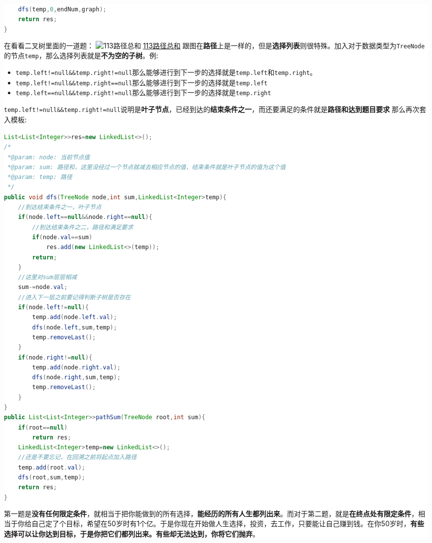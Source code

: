 ```java
    dfs(temp,0,endNum,graph);
    return res;
}
```
在看看二叉树里面的一道题：
![113路径总和](https://pic.downk.cc/item/5f0eaf6f14195aa5942db04c.png)
[113路径总和](https://leetcode-cn.com/problems/path-sum-ii/)
跟图在**路径**上是一样的，但是**选择列表**则很特殊。加入对于数据类型为```TreeNode```的节点```temp```，那么选择列表就是**不为空的子树**。例:
* ```temp.left!=null&&temp.right!=null```那么能够进行到下一步的选择就是```temp.left```和```temp.right```。
* ```temp.left!=null&&temp.right==null```那么能够进行到下一步的选择就是```temp.left```
* ```temp.left==null&&temp.right!=null```那么能够进行到下一步的选择就是```temp.right```

```temp.left!=null&&temp.right!=null```说明是**叶子节点**，已经到达的**结束条件之一**，而还要满足的条件就是**路径和达到题目要求**
那么再次套入模板:

```java
List<List<Integer>>res=new LinkedList<>();
/*
 *@param: node: 当前节点值
 *@param: sum: 路径和，这里没经过一个节点就减去相应节点的值，结束条件就是叶子节点的值为这个值
 *@param: temp: 路径
 */
public void dfs(TreeNode node,int sum,LinkedList<Integer>temp){
    //到达结束条件之一，叶子节点
    if(node.left==null&&node.right==null){
        //到达结束条件之二，路径和满足要求
        if(node.val==sum)
            res.add(new LinkedList<>(temp));
        return;
    }
    //这里对sum层层相减
    sum-=node.val;
    //进入下一层之前要记得判断子树是否存在
    if(node.left!=null){
        temp.add(node.left.val);
        dfs(node.left,sum,temp);
        temp.removeLast();
    }
    if(node.right!=null){
        temp.add(node.right.val);
        dfs(node.right,sum,temp);
        temp.removeLast();
    }
}
public List<List<Integer>>pathSum(TreeNode root,int sum){
    if(root==null)
        return res;
    LinkedList<Integer>temp=new LinkedList<>();
    //还是不要忘记，在回溯之前将起点加入路径
    temp.add(root.val);
    dfs(root,sum,temp);
    return res;
}
```
第一题是**没有任何限定条件**，就相当于把你能做到的所有选择，**能经历的所有人生都列出来**。而对于第二题，就是**在终点处有限定条件**，相当于你给自己定了个目标，希望在50岁时有1个亿。于是你现在开始做人生选择，投资，去工作，只要能让自己赚到钱。在你50岁时，**有些选择可以让你达到目标，于是你把它们都列出来。有些却无法达到，你将它们抛弃**。

